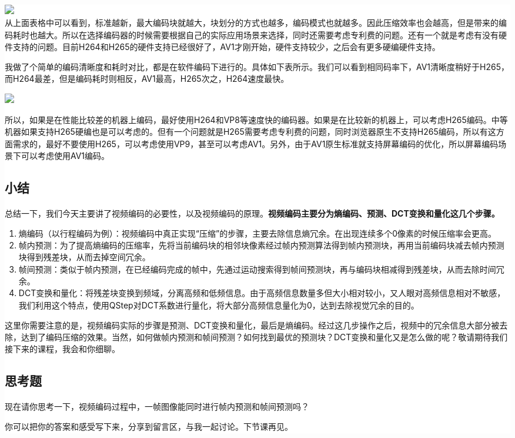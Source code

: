 ![](https://static001.geekbang.org/resource/image/b9/a9/b94991907d00bd54743cef34b70e01a9.jpg?wh=1085x467)  
从上面表格中可以看到，标准越新，最大编码块就越大，块划分的方式也越多，编码模式也就越多。因此压缩效率也会越高，但是带来的编码耗时也越大。所以在选择编码器的时候需要根据自己的实际应用场景来选择，同时还需要考虑专利费的问题。还有一个就是考虑有没有硬件支持的问题。目前H264和H265的硬件支持已经很好了，AV1才刚开始，硬件支持较少，之后会有更多硬编硬件支持。

我做了个简单的编码清晰度和耗时对比，都是在软件编码下进行的。具体如下表所示。我们可以看到相同码率下，AV1清晰度稍好于H265，而H264最差，但是编码耗时则相反，AV1最高，H265次之，H264速度最快。

![](https://static001.geekbang.org/resource/image/c4/22/c48b488cfbd982114a7742f9618c1322.jpg?wh=853x186)

所以，如果是在性能比较差的机器上编码，最好使用H264和VP8等速度快的编码器。如果是在比较新的机器上，可以考虑H265编码。中等机器如果支持H265硬编也是可以考虑的。但有一个问题就是H265需要考虑专利费的问题，同时浏览器原生不支持H265编码，所以有这方面需求的，最好不要使用H265，可以考虑使用VP9，甚至可以考虑AV1。另外，由于AV1原生标准就支持屏幕编码的优化，所以屏幕编码场景下可以考虑使用AV1编码。

## 小结

总结一下，我们今天主要讲了视频编码的必要性，以及视频编码的原理。**视频编码主要分为熵编码、预测、DCT变换和量化这几个步骤。**

1.  熵编码（以行程编码为例）：视频编码中真正实现“压缩”的步骤，主要去除信息熵冗余。在出现连续多个0像素的时候压缩率会更高。
2.  帧内预测：为了提高熵编码的压缩率，先将当前编码块的相邻块像素经过帧内预测算法得到帧内预测块，再用当前编码块减去帧内预测块得到残差块，从而去掉空间冗余。
3.  帧间预测：类似于帧内预测，在已经编码完成的帧中，先通过运动搜索得到帧间预测块，再与编码块相减得到残差块，从而去除时间冗余。
4.  DCT变换和量化：将残差块变换到频域，分离高频和低频信息。由于高频信息数量多但大小相对较小，又人眼对高频信息相对不敏感，我们利用这个特点，使用QStep对DCT系数进行量化，将大部分高频信息量化为0，达到去除视觉冗余的目的。

这里你需要注意的是，视频编码实际的步骤是预测、DCT变换和量化，最后是熵编码。经过这几步操作之后，视频中的冗余信息大部分被去除，达到了编码压缩的效果。当然，如何做帧内预测和帧间预测？如何找到最优的预测块？DCT变换和量化又是怎么做的呢？敬请期待我们接下来的课程，我会和你细聊。

## 思考题

现在请你思考一下，视频编码过程中，一帧图像能同时进行帧内预测和帧间预测吗？

你可以把你的答案和感受写下来，分享到留言区，与我一起讨论。下节课再见。
    